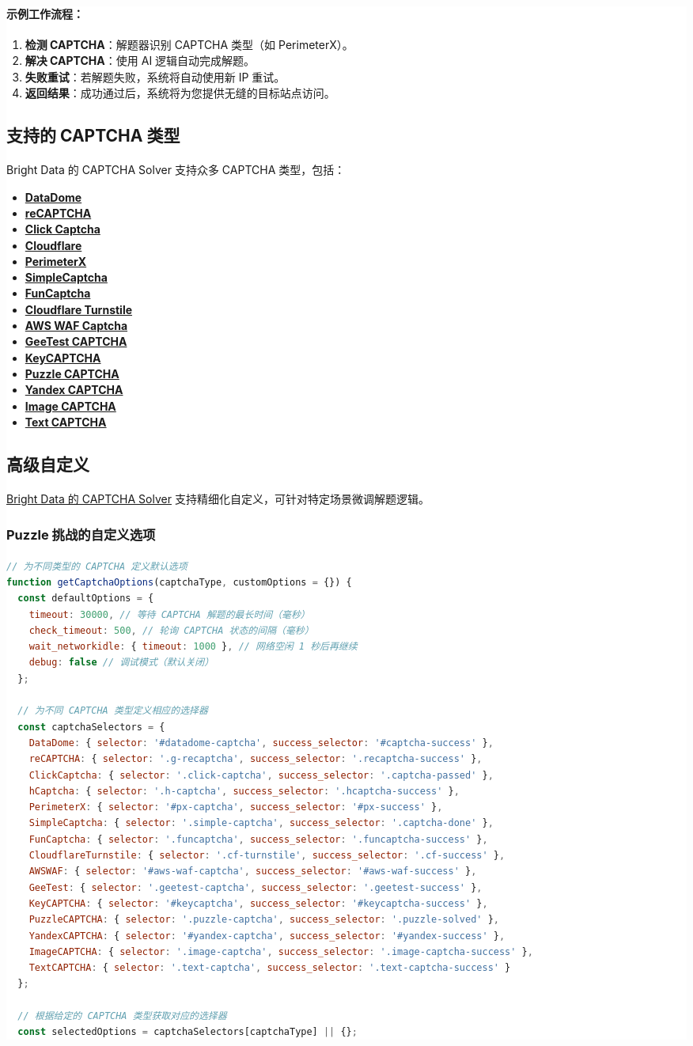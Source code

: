 #### 示例工作流程：  
1. **检测 CAPTCHA**：解题器识别 CAPTCHA 类型（如 PerimeterX）。  
2. **解决 CAPTCHA**：使用 AI 逻辑自动完成解题。  
3. **失败重试**：若解题失败，系统将自动使用新 IP 重试。  
4. **返回结果**：成功通过后，系统将为您提供无缝的目标站点访问。

## 支持的 CAPTCHA 类型

Bright Data 的 CAPTCHA Solver 支持众多 CAPTCHA 类型，包括：

- [**DataDome**](https://www.bright.cn/products/web-unlocker/captcha-solver/datadome)  
- [**reCAPTCHA**](https://www.bright.cn/products/web-unlocker/captcha-solver/recaptcha)  
- [**Click Captcha**](https://www.bright.cn/products/web-unlocker/captcha-solver/click-captcha)  
- [**Cloudflare**](https://www.bright.cn/products/web-unlocker/captcha-solver/Cloudflare)  
- [**PerimeterX**](https://www.bright.cn/products/web-unlocker/captcha-solver/perimeterx)  
- [**SimpleCaptcha**](https://www.bright.cn/products/web-unlocker/captcha-solver/simplecaptcha)  
- [**FunCaptcha**](https://www.bright.cn/products/web-unlocker/captcha-solver/funcaptcha)  
- [**Cloudflare Turnstile**](https://www.bright.cn/products/web-unlocker/captcha-solver/cloudflare-turnstile)  
- [**AWS WAF Captcha**](https://www.bright.cn/products/web-unlocker/captcha-solver/aws-waf-captcha)  
- [**GeeTest CAPTCHA**](https://www.bright.cn/products/web-unlocker/captcha-solver/geetest-captcha)  
- [**KeyCAPTCHA**](https://www.bright.cn/products/web-unlocker/captcha-solver/keycaptcha)  
- [**Puzzle CAPTCHA**](https://www.bright.cn/products/web-unlocker/captcha-solver/puzzle-captcha)  
- [**Yandex CAPTCHA**](https://www.bright.cn/products/web-unlocker/captcha-solver/yandex-captcha)  
- [**Image CAPTCHA**](https://www.bright.cn/products/web-unlocker/captcha-solver/image-captcha)  
- [**Text CAPTCHA**](https://www.bright.cn/products/web-unlocker/captcha-solver/text-captcha)

## 高级自定义

[Bright Data 的 CAPTCHA Solver](https://github.com/bright-cn/Captcha-solver) 支持精细化自定义，可针对特定场景微调解题逻辑。

### **Puzzle 挑战的自定义选项**  
```javascript
// 为不同类型的 CAPTCHA 定义默认选项
function getCaptchaOptions(captchaType, customOptions = {}) {
  const defaultOptions = {
    timeout: 30000, // 等待 CAPTCHA 解题的最长时间（毫秒）
    check_timeout: 500, // 轮询 CAPTCHA 状态的间隔（毫秒）
    wait_networkidle: { timeout: 1000 }, // 网络空闲 1 秒后再继续
    debug: false // 调试模式（默认关闭）
  };

  // 为不同 CAPTCHA 类型定义相应的选择器
  const captchaSelectors = {
    DataDome: { selector: '#datadome-captcha', success_selector: '#captcha-success' },
    reCAPTCHA: { selector: '.g-recaptcha', success_selector: '.recaptcha-success' },
    ClickCaptcha: { selector: '.click-captcha', success_selector: '.captcha-passed' },
    hCaptcha: { selector: '.h-captcha', success_selector: '.hcaptcha-success' },
    PerimeterX: { selector: '#px-captcha', success_selector: '#px-success' },
    SimpleCaptcha: { selector: '.simple-captcha', success_selector: '.captcha-done' },
    FunCaptcha: { selector: '.funcaptcha', success_selector: '.funcaptcha-success' },
    CloudflareTurnstile: { selector: '.cf-turnstile', success_selector: '.cf-success' },
    AWSWAF: { selector: '#aws-waf-captcha', success_selector: '#aws-waf-success' },
    GeeTest: { selector: '.geetest-captcha', success_selector: '.geetest-success' },
    KeyCAPTCHA: { selector: '#keycaptcha', success_selector: '#keycaptcha-success' },
    PuzzleCAPTCHA: { selector: '.puzzle-captcha', success_selector: '.puzzle-solved' },
    YandexCAPTCHA: { selector: '#yandex-captcha', success_selector: '#yandex-success' },
    ImageCAPTCHA: { selector: '.image-captcha', success_selector: '.image-captcha-success' },
    TextCAPTCHA: { selector: '.text-captcha', success_selector: '.text-captcha-success' }
  };

  // 根据给定的 CAPTCHA 类型获取对应的选择器
  const selectedOptions = captchaSelectors[captchaType] || {};
```